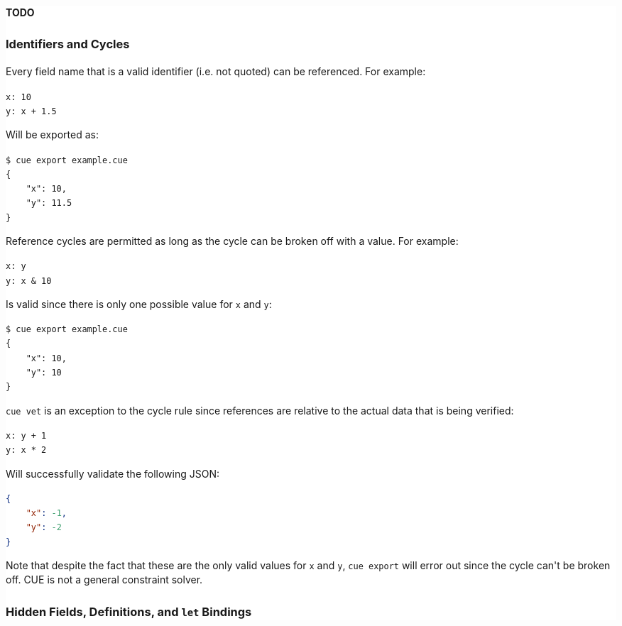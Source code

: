 **TODO**

### Identifiers and Cycles

Every field name that is a valid identifier (i.e. not quoted) can be referenced. For example:

```
x: 10
y: x + 1.5
```

Will be exported as:

```
$ cue export example.cue
{
    "x": 10,
    "y": 11.5
}
```

Reference cycles are permitted as long as the cycle can be broken off with a value. For example:

```
x: y
y: x & 10
```

Is valid since there is only one possible value for `x` and `y`:

```
$ cue export example.cue
{
    "x": 10,
    "y": 10
}
```

`cue vet` is an exception to the cycle rule since references are relative to the actual data that is being verified:

```
x: y + 1
y: x * 2
```

Will successfully validate the following JSON:

```json
{
    "x": -1,
    "y": -2
}
```

Note that despite the fact that these are the only valid values for `x` and `y`, `cue export` will error out since the cycle can't be broken off. CUE is not a general constraint solver.

### Hidden Fields, Definitions, and `let` Bindings
